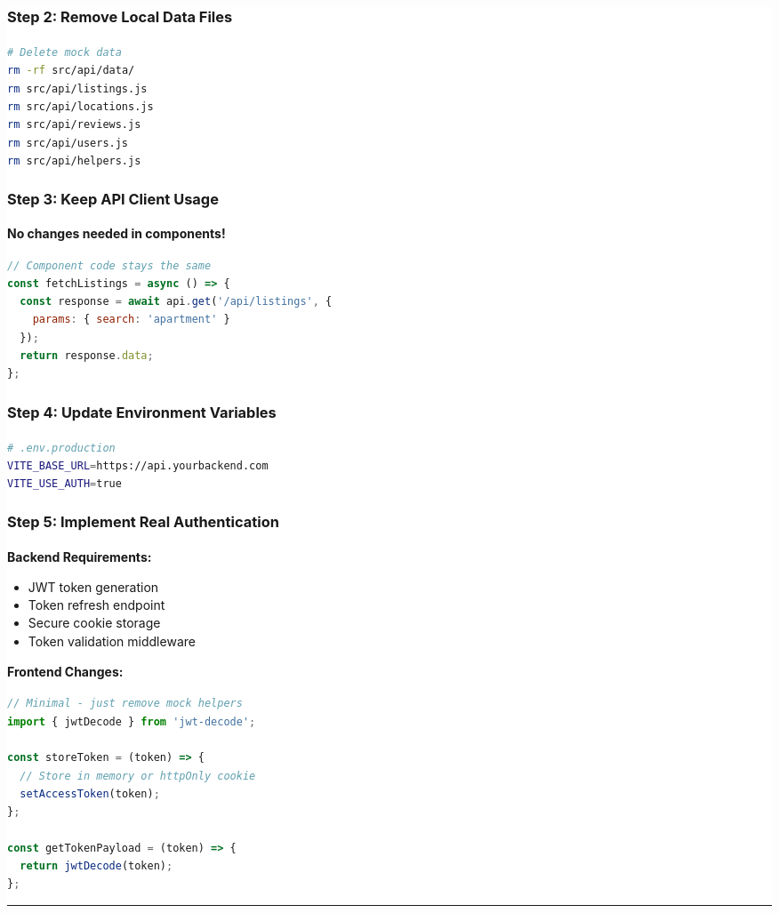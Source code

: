 ```javascript
```

### Step 2: Remove Local Data Files

```bash
# Delete mock data
rm -rf src/api/data/
rm src/api/listings.js
rm src/api/locations.js
rm src/api/reviews.js
rm src/api/users.js
rm src/api/helpers.js
```

### Step 3: Keep API Client Usage

**No changes needed in components!**

```javascript
// Component code stays the same
const fetchListings = async () => {
  const response = await api.get('/api/listings', {
    params: { search: 'apartment' }
  });
  return response.data;
};
```

### Step 4: Update Environment Variables

```bash
# .env.production
VITE_BASE_URL=https://api.yourbackend.com
VITE_USE_AUTH=true
```

### Step 5: Implement Real Authentication

**Backend Requirements:**
- JWT token generation
- Token refresh endpoint
- Secure cookie storage
- Token validation middleware

**Frontend Changes:**
```javascript
// Minimal - just remove mock helpers
import { jwtDecode } from 'jwt-decode';

const storeToken = (token) => {
  // Store in memory or httpOnly cookie
  setAccessToken(token);
};

const getTokenPayload = (token) => {
  return jwtDecode(token);
};
```

---